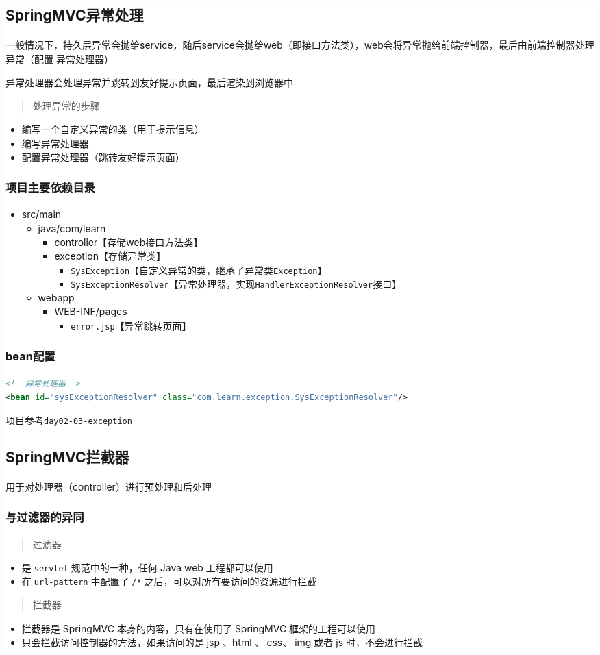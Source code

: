 

## SpringMVC异常处理

一般情况下，持久层异常会抛给service，随后service会抛给web（即接口方法类），web会将异常抛给前端控制器，最后由前端控制器处理异常（配置 异常处理器）

异常处理器会处理异常并跳转到友好提示页面，最后渲染到浏览器中

> 处理异常的步骤

- 编写一个自定义异常的类（用于提示信息）
- 编写异常处理器
- 配置异常处理器（跳转友好提示页面）



### 项目主要依赖目录

- src/main
  - java/com/learn
    - controller【存储web接口方法类】
    - exception【存储异常类】
      - `SysException`【自定义异常的类，继承了异常类`Exception`】
      - `SysExceptionResolver`【异常处理器，实现`HandlerExceptionResolver`接口】
  - webapp
    - WEB-INF/pages
      - `error.jsp`【异常跳转页面】

### bean配置

```xml
<!--异常处理器-->
<bean id="sysExceptionResolver" class="com.learn.exception.SysExceptionResolver"/>
```



项目参考`day02-03-exception`



## SpringMVC拦截器

用于对处理器（controller）进行预处理和后处理

### 与过滤器的异同

> 过滤器

- 是 `servlet` 规范中的一种，任何 Java web 工程都可以使用
- 在 `url-pattern` 中配置了 `/*` 之后，可以对所有要访问的资源进行拦截

> 拦截器

- 拦截器是 SpringMVC 本身的内容，只有在使用了 SpringMVC 框架的工程可以使用
- 只会拦截访问控制器的方法，如果访问的是 jsp 、html 、 css、 img 或者 js 时，不会进行拦截

 
